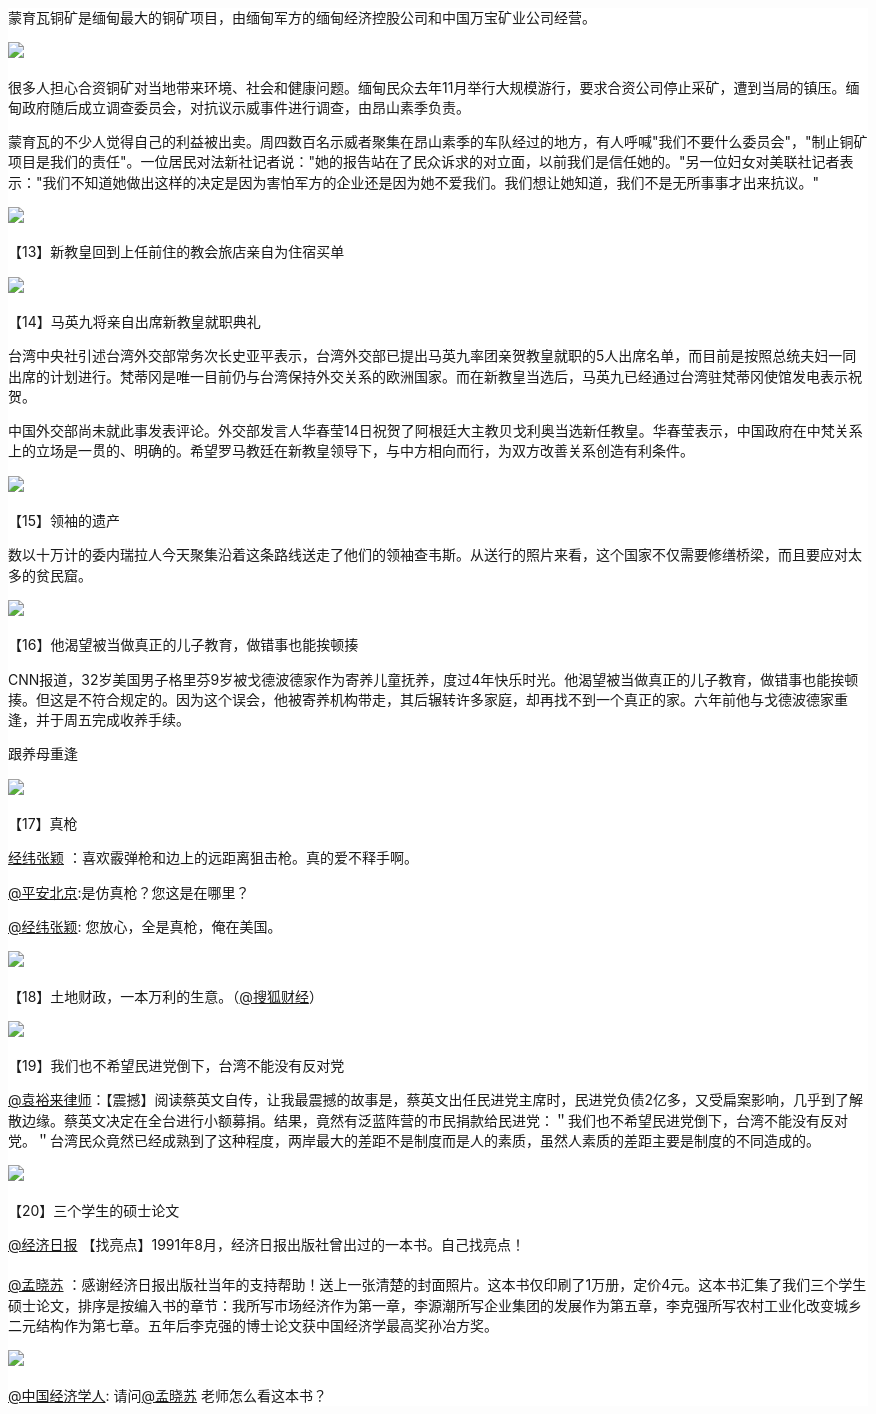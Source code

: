 <p>蒙育瓦铜矿是缅甸最大的铜矿项目，由缅甸军方的缅甸经济控股公司和中国万宝矿业公司经营。</p>
<p><img style="BORDER-BOTTOM-COLOR: #000000; BORDER-TOP-COLOR: #000000; BORDER-RIGHT-COLOR: #000000; BORDER-LEFT-COLOR: #000000" border="0" src="http://ptimg.org:88/dapenti/CImzGhLz/uVf8V.jpg"></p>
<p>很多人担心合资铜矿对当地带来环境、社会和健康问题。缅甸民众去年11月举行大规模游行，要求合资公司停止采矿，遭到当局的镇压。缅甸政府随后成立调查委员会，对抗议示威事件进行调查，由昂山素季负责。</p>
<p>蒙育瓦的不少人觉得自己的利益被出卖。周四数百名示威者聚集在昂山素季的车队经过的地方，有人呼喊"我们不要什么委员会"，"制止铜矿项目是我们的责任"。一位居民对法新社记者说："她的报告站在了民众诉求的对立面，以前我们是信任她的。"另一位妇女对美联社记者表示："我们不知道她做出这样的决定是因为害怕军方的企业还是因为她不爱我们。我们想让她知道，我们不是无所事事才出来抗议。"</p>
<p><img style="BORDER-BOTTOM-COLOR: #000000; BORDER-TOP-COLOR: #000000; BORDER-RIGHT-COLOR: #000000; BORDER-LEFT-COLOR: #000000" border="0" src="http://ptimg.org:88/dapenti/CImzFBMz/bxU1Q.jpg"></p>
<p>【13】新教皇回到上任前住的教会旅店亲自为住宿买单</p>
<p><img style="BORDER-BOTTOM-COLOR: #000000; BORDER-TOP-COLOR: #000000; BORDER-RIGHT-COLOR: #000000; BORDER-LEFT-COLOR: #000000" border="0" src="http://ptimg.org:88/dapenti/CImExo1W/C7uAI.jpg"></p>
<p>【14】马英九将亲自出席新教皇就职典礼</p>
<p>台湾中央社引述台湾外交部常务次长史亚平表示，台湾外交部已提出马英九率团亲贺教皇就职的5人出席名单，而目前是按照总统夫妇一同出席的计划进行。梵蒂冈是唯一目前仍与台湾保持外交关系的欧洲国家。而在新教皇当选后，马英九已经通过台湾驻梵蒂冈使馆发电表示祝贺。</p>
<p>中国外交部尚未就此事发表评论。外交部发言人华春莹14日祝贺了阿根廷大主教贝戈利奥当选新任教皇。华春莹表示，中国政府在中梵关系上的立场是一贯的、明确的。希望罗马教廷在新教皇领导下，与中方相向而行，为双方改善关系创造有利条件。</p>
<p><img style="BORDER-BOTTOM-COLOR: #000000; BORDER-TOP-COLOR: #000000; BORDER-RIGHT-COLOR: #000000; BORDER-LEFT-COLOR: #000000" border="0" src="http://ptimg.org:88/dapenti/CImIiLgm/102zsU.jpg"></p>
<p>【15】领袖的遗产</p>
<p>数以十万计的委内瑞拉人今天聚集沿着这条路线送走了他们的领袖查韦斯。从送行的照片来看，这个国家不仅需要修缮桥梁，而且要应对太多的贫民窟。</p>
<p><img style="BORDER-BOTTOM-COLOR: #000000; BORDER-TOP-COLOR: #000000; BORDER-RIGHT-COLOR: #000000; BORDER-LEFT-COLOR: #000000" border="0" src="http://ptimg.org:88/dapenti/CImNkKj5/EOcqM.jpg"></p>
<p>【16】他渴望被当做真正的儿子教育，做错事也能挨顿揍</p>
<p>CNN报道，32岁美国男子格里芬9岁被戈德波德家作为寄养儿童抚养，度过4年快乐时光。他渴望被当做真正的儿子教育，做错事也能挨顿揍。但这是不符合规定的。因为这个误会，他被寄养机构带走，其后辗转许多家庭，却再找不到一个真正的家。六年前他与戈德波德家重逢，并于周五完成收养手续。</p>
<p>跟养母重逢</p>
<p><img style="BORDER-BOTTOM-COLOR: #000000; BORDER-TOP-COLOR: #000000; BORDER-RIGHT-COLOR: #000000; BORDER-LEFT-COLOR: #000000" border="0" src="http://ptimg.org:88/dapenti/CImQhv9D/sFwxu.jpg"></p>
<p>【17】真枪</p>
<p><a href="http://weibo.com/1042026447" usercard="true" action-type="usercard" uid="1042026447">经纬张颖</a>&#160;：喜欢霰弹枪和边上的远距离狙击枪。真的爱不释手啊。</p>
<p><a href="http://weibo.com/n/%E5%B9%B3%E5%AE%89%E5%8C%97%E4%BA%AC" usercard="name=平安北京">@平安北京</a>:是仿真枪？您这是在哪里？ </p>
<p><a href="http://weibo.com/n/%E7%BB%8F%E7%BA%AC%E5%BC%A0%E9%A2%96" usercard="name=经纬张颖">@经纬张颖</a>: 您放心，全是真枪，俺在美国。</p>
<p><img style="BORDER-BOTTOM-COLOR: #000000; BORDER-TOP-COLOR: #000000; BORDER-RIGHT-COLOR: #000000; BORDER-LEFT-COLOR: #000000" border="0" src="http://ptimg.org:88/dapenti/CIneU44o/BPbjN.jpg"></p>
<p>【18】土地财政，一本万利的生意。（<a href="mailto:by@%E6%90%9C%E7%8B%90%E8%B4%A2%E7%BB%8F" usercard="name=搜狐财经">@搜狐财经</a>）</p>
<p><img style="BORDER-BOTTOM-COLOR: #000000; BORDER-TOP-COLOR: #000000; BORDER-RIGHT-COLOR: #000000; BORDER-LEFT-COLOR: #000000" border="0" src="http://ptimg.org:88/dapenti/CInihUOJ/79tdQ.jpg"></p>
<p>【19】我们也不希望民进党倒下，台湾不能没有反对党</p>
<div class="WB_info">
<a class="WB_name S_func3" title="袁裕来律师" href="http://weibo.com/1097414213" node-type="feed_list_originNick" nick-name="袁裕来律师" usercard="id=1097414213">@袁裕来律师</a><a href="http://verified.weibo.com/verify" target="_blank"><i class="W_ico16 approve" title="新浪个人认证 "></i></a><a title="微博会员" href="http://vip.weibo.com/personal?from=main" target="_blank" action-type="ignore_list"><i class="W_ico16 ico_member"></i></a>：【震撼】阅读蔡英文自传，让我最震撼的故事是，蔡英文出任民进党主席时，民进党负债2亿多，又受扁案影响，几乎到了解散边缘。蔡英文决定在全台进行小额募捐。结果，竟然有泛蓝阵营的市民捐款给民进党：＂我们也不希望民进党倒下，台湾不能没有反对党。＂台湾民众竟然已经成熟到了这种程度，两岸最大的差距不是制度而是人的素质，虽然人素质的差距主要是制度的不同造成的。</div>
<p><img style="BORDER-BOTTOM-COLOR: #000000; BORDER-TOP-COLOR: #000000; BORDER-RIGHT-COLOR: #000000; BORDER-LEFT-COLOR: #000000" border="0" src="http://ptimg.org:88/dapenti/CIlPE8Jf/unWY8.jpg"></p>
<p>【20】三个学生的硕士论文</p>
<div class="WB_info">
<a href="http://weibo.com/n/%E7%BB%8F%E6%B5%8E%E6%97%A5%E6%8A%A5" usercard="name=经济日报">@经济日报</a> 【找亮点】1991年8月，经济日报出版社曾出过的一本书。自己找亮点！</div>
<div class="WB_info">&#160;</div>
<div class="WB_info">
<a class="WB_name S_func3" title="孟晓苏" href="http://weibo.com/1955212357" node-type="feed_list_originNick" nick-name="孟晓苏" usercard="id=1955212357">@孟晓苏</a><a href="http://verified.weibo.com/verify" target="_blank"><i class="W_ico16 approve" title="新浪个人认证 "></i></a> ：感谢经济日报出版社当年的支持帮助！送上一张清楚的封面照片。这本书仅印刷了1万册，定价4元。这本书汇集了我们三个学生硕士论文，排序是按编入书的章节：我所写市场经济作为第一章，李源潮所写企业集团的发展作为第五章，李克强所写农村工业化改变城乡二元结构作为第七章。五年后李克强的博士论文获中国经济学最高奖孙冶方奖。</div>
<p><img style="BORDER-BOTTOM-COLOR: #000000; BORDER-TOP-COLOR: #000000; BORDER-RIGHT-COLOR: #000000; BORDER-LEFT-COLOR: #000000" border="0" src="http://ptimg.org:88/dapenti/CInlL2lz/qPqhb.jpg"></p>
<p><a href="http://weibo.com/n/%E4%B8%AD%E5%9B%BD%E7%BB%8F%E6%B5%8E%E5%AD%A6%E4%BA%BA" usercard="name=中国经济学人" render="ext">@中国经济学人</a>: 请问<a href="http://weibo.com/n/%E5%AD%9F%E6%99%93%E8%8B%8F" usercard="name=孟晓苏" render="ext">@孟晓苏</a> 老师怎么看这本书？</p>